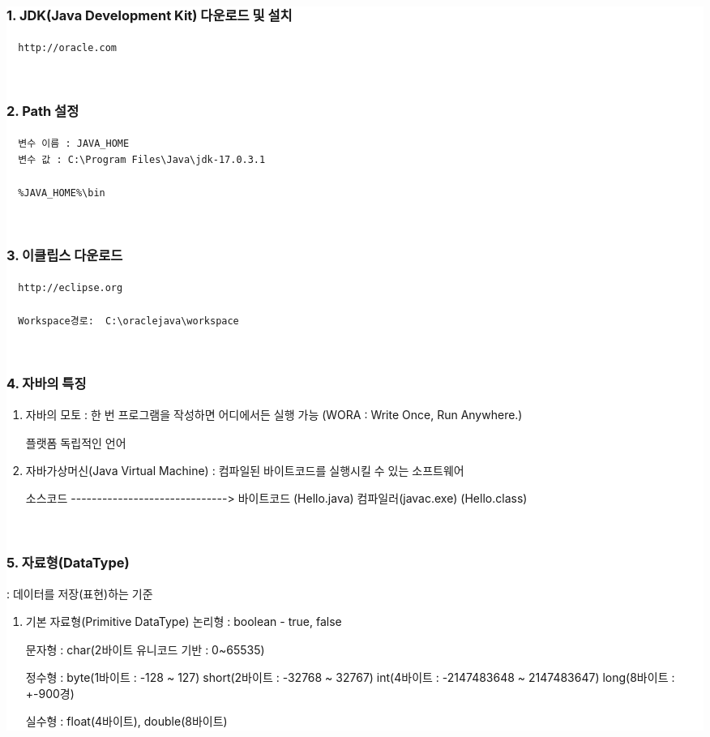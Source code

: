 ### 1. JDK(Java Development Kit) 다운로드 및 설치

      http://oracle.com


 </br>
 
### 2. Path 설정
      변수 이름 : JAVA_HOME
      변수 값 : C:\Program Files\Java\jdk-17.0.3.1

      %JAVA_HOME%\bin

 </br>
 

### 3. 이클립스 다운로드

      http://eclipse.org

      Workspace경로:  C:\oraclejava\workspace


 </br>
 

### 4. 자바의 특징

  1) 자바의 모토 
    : 한 번 프로그램을 작성하면 어디에서든 실행 가능
     (WORA : Write Once, Run Anywhere.)

      플랫폼 독립적인 언어


  2) 자바가상머신(Java Virtual Machine)
    : 컴파일된 바이트코드를 실행시킬 수 있는 소프트웨어

        소스코드 ------------------------------> 바이트코드
        (Hello.java)   컴파일러(javac.exe)        (Hello.class)


 </br>
 

### 5. 자료형(DataType)
  : 데이터를 저장(표현)하는 기준

  1) 기본 자료형(Primitive DataType)
        논리형 : boolean - true, false

        문자형 : char(2바이트 유니코드 기반 : 0~65535)

        정수형 : byte(1바이트 : -128 ~ 127)
                    short(2바이트 : -32768 ~ 32767)
	     int(4바이트 : -2147483648 ~ 2147483647)
                   long(8바이트 : +-900경)

        실수형 : float(4바이트), double(8바이트)
